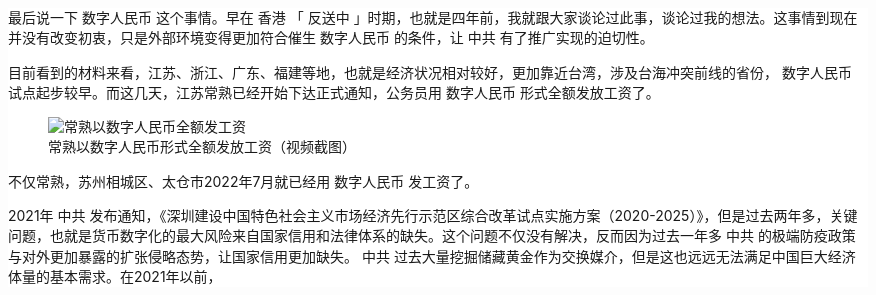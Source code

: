  <p>
  最后说一下
  <ok href="/term/301969">
   数字人民币
  </ok>
  这个事情。早在
  <ok href="/term/1043">
   香港
  </ok>
  「
  <ok href="/term/1010">
   反送中
  </ok>
  」时期，也就是四年前，我就跟大家谈论过此事，谈论过我的想法。这事情到现在并没有改变初衷，只是外部环境变得更加符合催生
  <ok href="/term/301969">
   数字人民币
  </ok>
  的条件，让
  <ok href="/term/1059">
   中共
  </ok>
  有了推广实现的迫切性。
 </p>
 <p>
  目前看到的材料来看，江苏、浙江、广东、福建等地，也就是经济状况相对较好，更加靠近台湾，涉及台海冲突前线的省份，
  <ok href="/term/301969">
   数字人民币
  </ok>
  试点起步较早。而这几天，江苏常熟已经开始下达正式通知，公务员用
  <ok href="/term/301969">
   数字人民币
  </ok>
  形式全额发放工资了。
 </p>
 <figure class="OImage__StyledFigure-sc-1lfley0-0 jWYblU">
  <img alt="常熟以数字人民币全额发工资" src="https://img.soundofhope.org/2023-04/1682520095614.jpg"/>
  <br/><figcaption>
   常熟以数字人民币形式全额发放工资（视频截图）
  </figcaption>
 </figure>
 <p>
  不仅常熟，苏州相城区、太仓市2022年7月就已经用
  <ok href="/term/301969">
   数字人民币
  </ok>
  发工资了。
 </p>
 <p>
  2021年
  <ok href="/term/1059">
   中共
  </ok>
  发布通知，《深圳建设中国特色社会主义市场经济先行示范区综合改革试点实施方案（2020-2025）》，但是过去两年多，关键问题，也就是货币数字化的最大风险来自国家信用和法律体系的缺失。这个问题不仅没有解决，反而因为过去一年多
  <ok href="/term/1059">
   中共
  </ok>
  的极端防疫政策与对外更加暴露的扩张侵略态势，让国家信用更加缺失。
  <ok href="/term/1059">
   中共
  </ok>
  过去大量挖掘储藏黄金作为交换媒介，但是这也远远无法满足中国巨大经济体量的基本需求。在2021年以前，
  <ok href="/term/1059">